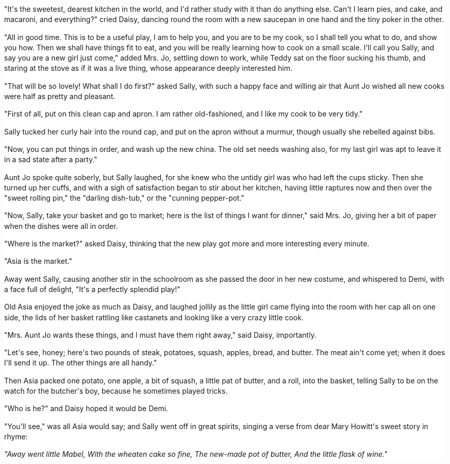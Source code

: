 "It's the sweetest, dearest kitchen in the world, and I'd rather study with it than do anything else. Can't I learn pies, and cake, and macaroni, and everything?" cried Daisy, dancing round the room with a new saucepan in one hand and the tiny poker in the other. 

"All in good time. This is to be a useful play, I am to help you, and you are to be my cook, so I shall tell you what to do, and show you how. Then we shall have things fit to eat, and you will be really learning how to cook on a small scale. I'll call you Sally, and say you are a new girl just come," added Mrs. Jo, settling down to work, while Teddy sat on the floor sucking his thumb, and staring at the stove as if it was a live thing, whose appearance deeply interested him. 

"That will be so lovely! What shall I do first?" asked Sally, with such a happy face and willing air that Aunt Jo wished all new cooks were half as pretty and pleasant. 

"First of all, put on this clean cap and apron. I am rather old-fashioned, and I like my cook to be very tidy."

Sally tucked her curly hair into the round cap, and put on the apron without a murmur, though usually she rebelled against bibs. 

"Now, you can put things in order, and wash up the new china. The old set needs washing also, for my last girl was apt to leave it in a sad state after a party."

Aunt Jo spoke quite soberly, but Sally laughed, for she knew who the untidy girl was who had left the cups sticky. Then she turned up her cuffs, and with a sigh of satisfaction began to stir about her kitchen, having little raptures now and then over the "sweet rolling pin," the "darling dish-tub," or the "cunning pepper-pot."

"Now, Sally, take your basket and go to market; here is the list of things I want for dinner," said Mrs. Jo, giving her a bit of paper when the dishes were all in order. 

"Where is the market?" asked Daisy, thinking that the new play got more and more interesting every minute. 

"Asia is the market."

Away went Sally, causing another stir in the schoolroom as she passed the door in her new costume, and whispered to Demi, with a face full of delight, "It's a perfectly splendid play!"

Old Asia enjoyed the joke as much as Daisy, and laughed jollily as the little girl came flying into the room with her cap all on one side, the lids of her basket rattling like castanets and looking like a very crazy little cook. 

"Mrs. Aunt Jo wants these things, and I must have them right away," said Daisy, importantly. 

"Let's see, honey; here's two pounds of steak, potatoes, squash, apples, bread, and butter. The meat ain't come yet; when it does I'll send it up. The other things are all handy."

Then Asia packed one potato, one apple, a bit of squash, a little pat of butter, and a roll, into the basket, telling Sally to be on the watch for the butcher's boy, because he sometimes played tricks. 

"Who is he?" and Daisy hoped it would be Demi. 

"You'll see," was all Asia would say; and Sally went off in great spirits, singing a verse from dear Mary Howitt's sweet story in rhyme:


_"Away went little Mabel,_
_With the wheaten cake so fine,_
_The new-made pot of butter,_
_And the little flask of wine."_
